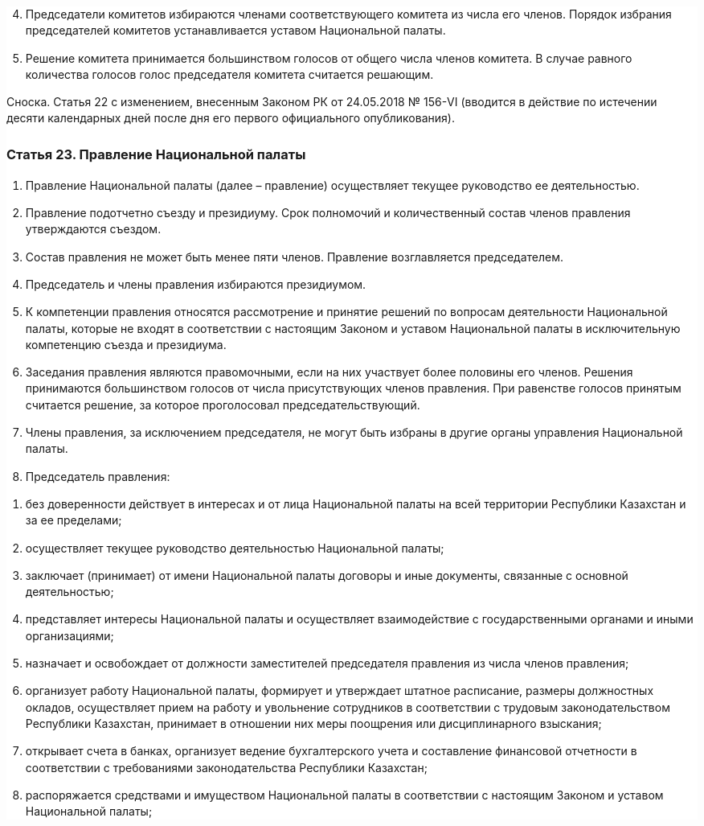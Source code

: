 4. Председатели комитетов избираются членами соответствующего комитета из числа его членов. Порядок избрания председателей комитетов устанавливается уставом Национальной палаты.

5. Решение комитета принимается большинством голосов от общего числа членов комитета. В случае равного количества голосов голос председателя комитета считается решающим.

Сноска. Статья 22 с изменением, внесенным Законом РК от 24.05.2018 № 156-VI (вводится в действие по истечении десяти календарных дней после дня его первого официального опубликования).

### Статья 23. Правление Национальной палаты

1. Правление Национальной палаты (далее – правление) осуществляет текущее руководство ее деятельностью.

2. Правление подотчетно съезду и президиуму. Срок полномочий и количественный состав членов правления утверждаются съездом.

3. Состав правления не может быть менее пяти членов. Правление возглавляется председателем.

4. Председатель и члены правления избираются президиумом.

5. К компетенции правления относятся рассмотрение и принятие решений по вопросам деятельности Национальной палаты, которые не входят в соответствии с настоящим Законом и уставом Национальной палаты в исключительную компетенцию съезда и президиума.

6. Заседания правления являются правомочными, если на них участвует более половины его членов. Решения принимаются большинством голосов от числа присутствующих членов правления. При равенстве голосов принятым считается решение, за которое проголосовал председательствующий.

7. Члены правления, за исключением председателя, не могут быть избраны в другие органы управления Национальной палаты.

8. Председатель правления:

1) без доверенности действует в интересах и от лица Национальной палаты на всей территории Республики Казахстан и за ее пределами;

2) осуществляет текущее руководство деятельностью Национальной палаты;

3) заключает (принимает) от имени Национальной палаты договоры и иные документы, связанные с основной деятельностью;

4) представляет интересы Национальной палаты и осуществляет взаимодействие с государственными органами и иными организациями;

5) назначает и освобождает от должности заместителей председателя правления из числа членов правления;

6) организует работу Национальной палаты, формирует и утверждает штатное расписание, размеры должностных окладов, осуществляет прием на работу и увольнение сотрудников в соответствии с трудовым законодательством Республики Казахстан, принимает в отношении них меры поощрения или дисциплинарного взыскания;

7) открывает счета в банках, организует ведение бухгалтерского учета и составление финансовой отчетности в соответствии с требованиями законодательства Республики Казахстан;

8) распоряжается средствами и имуществом Национальной палаты в соответствии с настоящим Законом и уставом Национальной палаты;
